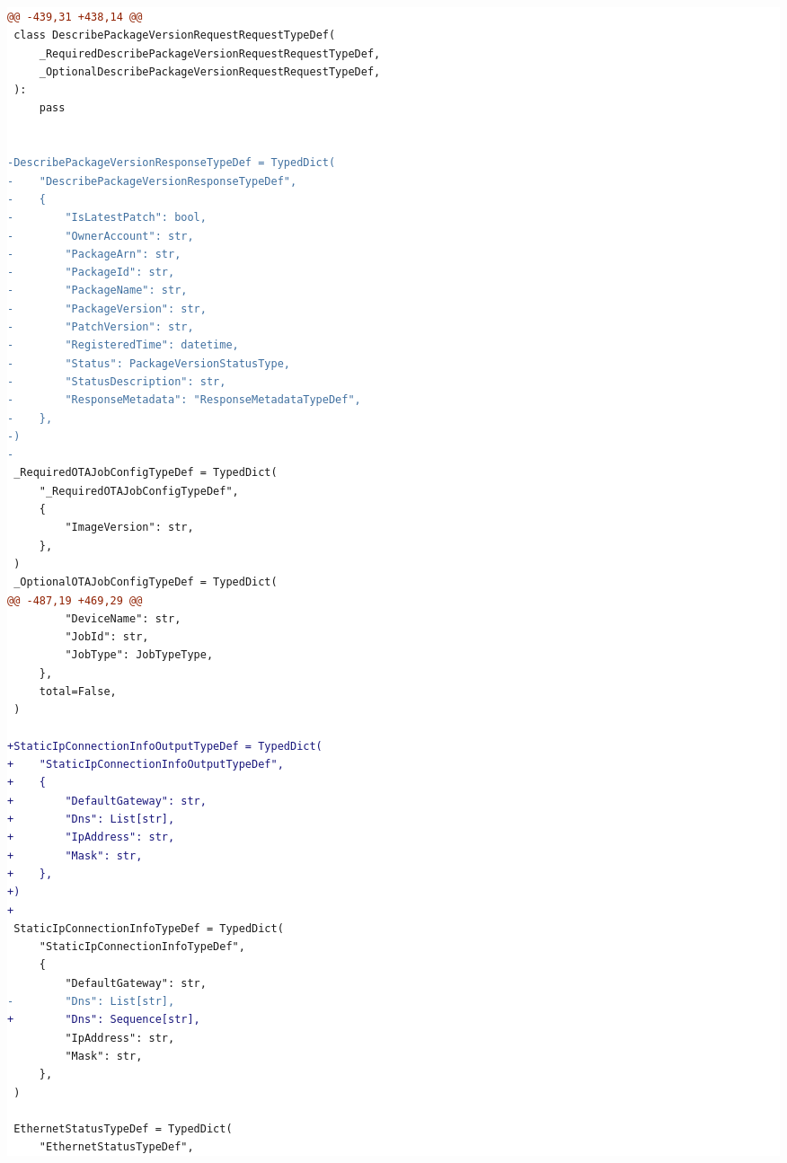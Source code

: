 ```diff
@@ -439,31 +438,14 @@
 class DescribePackageVersionRequestRequestTypeDef(
     _RequiredDescribePackageVersionRequestRequestTypeDef,
     _OptionalDescribePackageVersionRequestRequestTypeDef,
 ):
     pass
 
 
-DescribePackageVersionResponseTypeDef = TypedDict(
-    "DescribePackageVersionResponseTypeDef",
-    {
-        "IsLatestPatch": bool,
-        "OwnerAccount": str,
-        "PackageArn": str,
-        "PackageId": str,
-        "PackageName": str,
-        "PackageVersion": str,
-        "PatchVersion": str,
-        "RegisteredTime": datetime,
-        "Status": PackageVersionStatusType,
-        "StatusDescription": str,
-        "ResponseMetadata": "ResponseMetadataTypeDef",
-    },
-)
-
 _RequiredOTAJobConfigTypeDef = TypedDict(
     "_RequiredOTAJobConfigTypeDef",
     {
         "ImageVersion": str,
     },
 )
 _OptionalOTAJobConfigTypeDef = TypedDict(
@@ -487,19 +469,29 @@
         "DeviceName": str,
         "JobId": str,
         "JobType": JobTypeType,
     },
     total=False,
 )
 
+StaticIpConnectionInfoOutputTypeDef = TypedDict(
+    "StaticIpConnectionInfoOutputTypeDef",
+    {
+        "DefaultGateway": str,
+        "Dns": List[str],
+        "IpAddress": str,
+        "Mask": str,
+    },
+)
+
 StaticIpConnectionInfoTypeDef = TypedDict(
     "StaticIpConnectionInfoTypeDef",
     {
         "DefaultGateway": str,
-        "Dns": List[str],
+        "Dns": Sequence[str],
         "IpAddress": str,
         "Mask": str,
     },
 )
 
 EthernetStatusTypeDef = TypedDict(
     "EthernetStatusTypeDef",
```